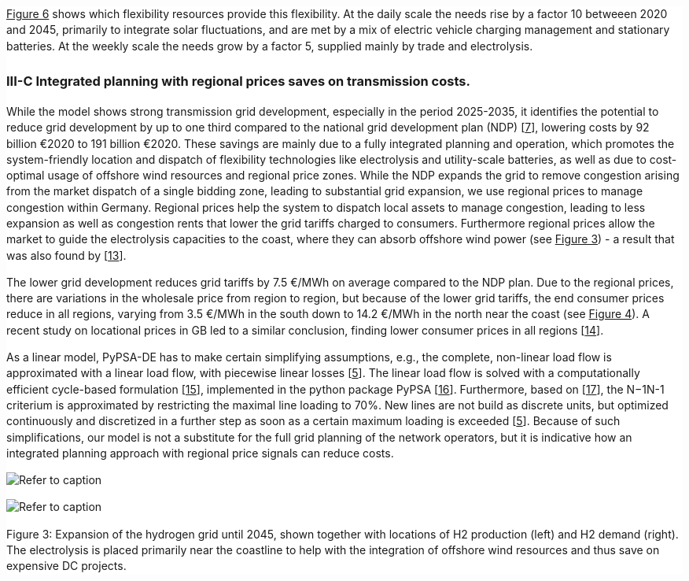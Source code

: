 [Figure 6](https://arxiv.org/html/2510.09414v1#Ax1.F6 "In Additional figures ‣ PyPSA-DE: Open-source German energy system model reveals savings from integrated planning") shows which flexibility resources provide this flexibility. At the daily scale the needs rise by a factor 10 betweeen 2020 and 2045, primarily to integrate solar fluctuations, and are met by a mix of electric vehicle charging management and stationary batteries. At the weekly scale the needs grow by a factor 5, supplied mainly by trade and electrolysis.

### III-C Integrated planning with regional prices saves on transmission costs.

While the model shows strong transmission grid development, especially in the period 2025-2035, it identifies the potential to reduce grid development by up to one third compared to the national grid development plan (NDP) [[7](https://arxiv.org/html/2510.09414v1#bib.bibx7)], lowering costs by 92 billion €2020 to 191 billion €2020. These savings are mainly due to a fully integrated planning and operation, which promotes the system-friendly location and dispatch of flexibility technologies like electrolysis and utility-scale batteries, as well as due to cost-optimal usage of offshore wind resources and regional price zones. While the NDP expands the grid to remove congestion arising from the market dispatch of a single bidding zone, leading to substantial grid expansion, we use regional prices to manage congestion within Germany. Regional prices help the system to dispatch local assets to manage congestion, leading to less expansion as well as congestion rents that lower the grid tariffs charged to consumers. Furthermore regional prices allow the market to guide the electrolysis capacities to the coast, where they can absorb offshore wind power (see [Figure 3](https://arxiv.org/html/2510.09414v1#S3.F3 "In III-C Integrated planning with regional prices saves on transmission costs. ‣ III Results ‣ PyPSA-DE: Open-source German energy system model reveals savings from integrated planning")) - a result that was also found by [[13](https://arxiv.org/html/2510.09414v1#bib.bibx13)].

The lower grid development reduces grid tariffs by 7.5 €/MWh on average compared to the NDP plan. Due to the regional prices, there are variations in the wholesale price from region to region, but because of the lower grid tariffs, the end consumer prices reduce in all regions, varying from 3.5 €/MWh in the south down to 14.2 €/MWh in the north near the coast (see [Figure 4](https://arxiv.org/html/2510.09414v1#S3.F4 "In III-C Integrated planning with regional prices saves on transmission costs. ‣ III Results ‣ PyPSA-DE: Open-source German energy system model reveals savings from integrated planning")). A recent study on locational prices in GB led to a similar conclusion, finding lower consumer prices in all regions [[14](https://arxiv.org/html/2510.09414v1#bib.bibx14)].

As a linear model, PyPSA-DE has to make certain simplifying assumptions, e.g., the complete, non-linear load flow is approximated with a linear load flow, with piecewise linear losses [[5](https://arxiv.org/html/2510.09414v1#bib.bibx5)]. The linear load flow is solved with a computationally efficient cycle-based formulation [[15](https://arxiv.org/html/2510.09414v1#bib.bibx15)], implemented in the python package PyPSA [[16](https://arxiv.org/html/2510.09414v1#bib.bibx16)]. Furthermore, based on [[17](https://arxiv.org/html/2510.09414v1#bib.bibx17)], the N−1N-1 criterium is approximated by restricting the maximal line loading to 70%. New lines are not build as discrete units, but optimized continuously and discretized in a further step as soon as a certain maximum loading is exceeded [[5](https://arxiv.org/html/2510.09414v1#bib.bibx5)]. Because of such simplifications, our model is not a substitute for the full grid planning of the network operators, but it is indicative how an integrated planning approach with regional price signals can reduce costs.

![Refer to caption](h2_transmission_DE_production_2045_eng.png)

![Refer to caption](h2_transmission_DE_consumption_2045_eng.png)

Figure 3: Expansion of the hydrogen grid until 2045, shown together with locations of H2 production (left) and H2 demand (right). The electrolysis is placed primarily near the coastline to help with the integration of offshore wind resources and thus save on expensive DC projects.

